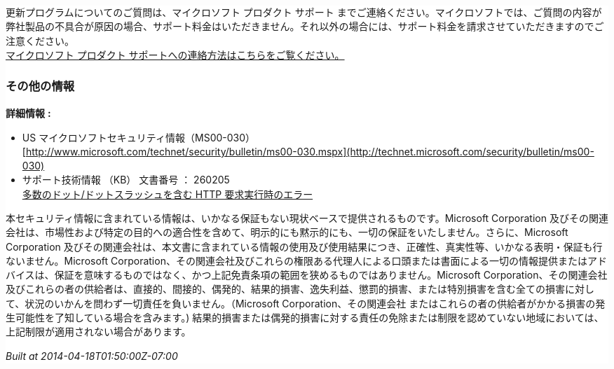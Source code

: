 更新プログラムについてのご質問は、マイクロソフト プロダクト サポート までご連絡ください。マイクロソフトでは、ご質問の内容が弊社製品の不具合が原因の場合、サポート料金はいただきません。それ以外の場合には、サポート料金を請求させていただきますのでご注意ください。  
[マイクロソフト プロダクト サポートへの連絡方法はこちらをご覧ください。](http://www.microsoft.com/japan/security/support/patchqa.mspx)
  
### その他の情報
  
**詳細情報** **:**
  
-   US マイクロソフトセキュリティ情報（MS00-030）  
    [http://www.microsoft.com/technet/security/bulletin/ms00-030.mspx](http://technet.microsoft.com/security/bulletin/ms00-030)  
-   サポート技術情報 （KB） 文書番号 ： 260205  
    [多数のドット/ドットスラッシュを含む HTTP 要求実行時のエラー](http://support.microsoft.com/kb/260205)
  
本セキュリティ情報に含まれている情報は、いかなる保証もない現状ベースで提供されるものです。Microsoft Corporation 及びその関連会社は、市場性および特定の目的への適合性を含めて、明示的にも黙示的にも、一切の保証をいたしません。さらに、Microsoft Corporation 及びその関連会社は、本文書に含まれている情報の使用及び使用結果につき、正確性、真実性等、いかなる表明・保証も行ないません。Microsoft Corporation、その関連会社及びこれらの権限ある代理人による口頭または書面による一切の情報提供またはアドバイスは、保証を意味するものではなく、かつ上記免責条項の範囲を狭めるものではありません。Microsoft Corporation、その関連会社 及びこれらの者の供給者は、直接的、間接的、偶発的、結果的損害、逸失利益、懲罰的損害、または特別損害を含む全ての損害に対して、状況のいかんを問わず一切責任を負いません。（Microsoft Corporation、その関連会社 またはこれらの者の供給者がかかる損害の発生可能性を了知している場合を含みます。) 結果的損害または偶発的損害に対する責任の免除または制限を認めていない地域においては、上記制限が適用されない場合があります。
  
*Built at 2014-04-18T01:50:00Z-07:00*
